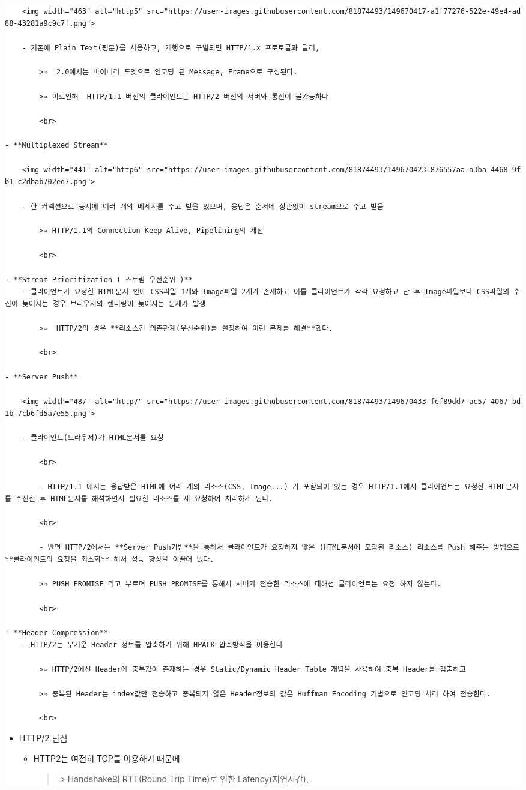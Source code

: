         <img width="463" alt="http5" src="https://user-images.githubusercontent.com/81874493/149670417-a1f77276-522e-49e4-ad88-43281a9c9c7f.png">

        - 기존에 Plain Text(평문)를 사용하고, 개행으로 구별되면 HTTP/1.x 프로토콜과 달리,
            
            >⇒  2.0에서는 바이너리 포멧으로 인코딩 된 Message, Frame으로 구성된다.
            
            >⇒ 이로인해  HTTP/1.1 버전의 클라이언트는 HTTP/2 버전의 서버와 통신이 불가능하다
            
            <br>

    - **Multiplexed Stream**
        
        <img width="441" alt="http6" src="https://user-images.githubusercontent.com/81874493/149670423-876557aa-a3ba-4468-9fb1-c2dbab702ed7.png">

        - 한 커넥션으로 동시에 여러 개의 메세지를 주고 받을 있으며, 응답은 순서에 상관없이 stream으로 주고 받음
            
            >⇒ HTTP/1.1의 Connection Keep-Alive, Pipelining의 개선
            
            <br>
            
    - **Stream Prioritization ( 스트림 우선순위 )**
        - 클라이언트가 요청한 HTML문서 안에 CSS파일 1개와 Image파일 2개가 존재하고 이를 클라이언트가 각각 요청하고 난 후 Image파일보다 CSS파일의 수신이 늦어지는 경우 브라우저의 렌더링이 늦어지는 문제가 발생
            
            >⇒  HTTP/2의 경우 **리소스간 의존관계(우선순위)를 설정하여 이런 문제를 해결**했다.

            <br>
            
    - **Server Push**
        
        <img width="487" alt="http7" src="https://user-images.githubusercontent.com/81874493/149670433-fef89dd7-ac57-4067-bd1b-7cb6fd5a7e55.png">

        - 클라이언트(브라우저)가 HTML문서를 요청

            <br>

            - HTTP/1.1 에서는 응답받은 HTML에 여러 개의 리소스(CSS, Image...) 가 포함되어 있는 경우 HTTP/1.1에서 클라이언트는 요청한 HTML문서를 수신한 후 HTML문서를 해석하면서 필요한 리소스를 재 요청하여 처리하게 된다.

            <br>

            - 반면 HTTP/2에서는 **Server Push기법**을 통해서 클라이언트가 요청하지 않은 (HTML문서에 포함된 리소스) 리소스를 Push 해주는 방법으로 **클라이언트의 요청을 최소화** 해서 성능 향상을 이끌어 냈다.
            
            >⇒ PUSH_PROMISE 라고 부르며 PUSH_PROMISE를 통해서 서버가 전송한 리소스에 대해선 클라이언트는 요청 하지 않는다.
            
            <br>

    - **Header Compression**
        - HTTP/2는 무거운 Header 정보를 압축하기 위해 HPACK 압축방식을 이용한다
            
            >⇒ HTTP/2에선 Header에 중복값이 존재하는 경우 Static/Dynamic Header Table 개념을 사용하여 중복 Header를 검출하고
            
            >⇒ 중복된 Header는 index값만 전송하고 중복되지 않은 Header정보의 값은 Huffman Encoding 기법으로 인코딩 처리 하여 전송한다.
            
            <br>

- HTTP/2 단점
    - HTTP2는 여전히 TCP를 이용하기 때문에
        
        >⇒  Handshake의 RTT(Round Trip Time)로 인한 Latency(지연시간),
        